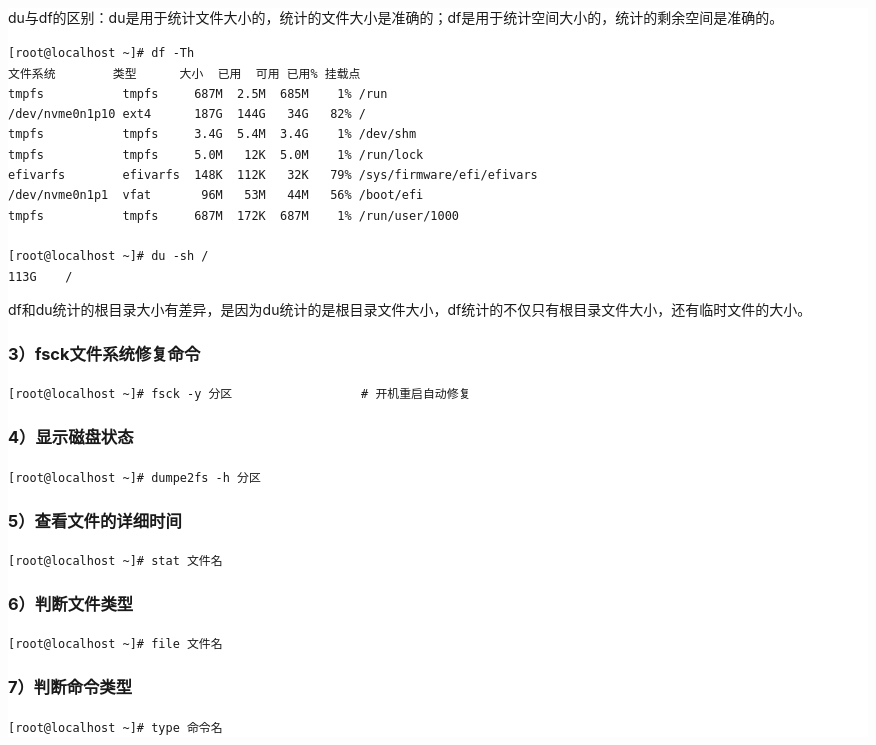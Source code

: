 du与df的区别：du是用于统计文件大小的，统计的文件大小是准确的；df是用于统计空间大小的，统计的剩余空间是准确的。

```
[root@localhost ~]# df -Th
文件系统        类型      大小  已用  可用 已用% 挂载点
tmpfs           tmpfs     687M  2.5M  685M    1% /run
/dev/nvme0n1p10 ext4      187G  144G   34G   82% /
tmpfs           tmpfs     3.4G  5.4M  3.4G    1% /dev/shm
tmpfs           tmpfs     5.0M   12K  5.0M    1% /run/lock
efivarfs        efivarfs  148K  112K   32K   79% /sys/firmware/efi/efivars
/dev/nvme0n1p1  vfat       96M   53M   44M   56% /boot/efi
tmpfs           tmpfs     687M  172K  687M    1% /run/user/1000

[root@localhost ~]# du -sh /
113G	/
```

df和du统计的根目录大小有差异，是因为du统计的是根目录文件大小，df统计的不仅只有根目录文件大小，还有临时文件的大小。



### 3）fsck文件系统修复命令

```shell
[root@localhost ~]# fsck -y 分区                  # 开机重启自动修复
```



### 4）显示磁盘状态

```shell
[root@localhost ~]# dumpe2fs -h 分区
```



### 5）查看文件的详细时间

```shell
[root@localhost ~]# stat 文件名
```



### 6）判断文件类型

```shell
[root@localhost ~]# file 文件名
```



### 7）判断命令类型

```shell
[root@localhost ~]# type 命令名
```


